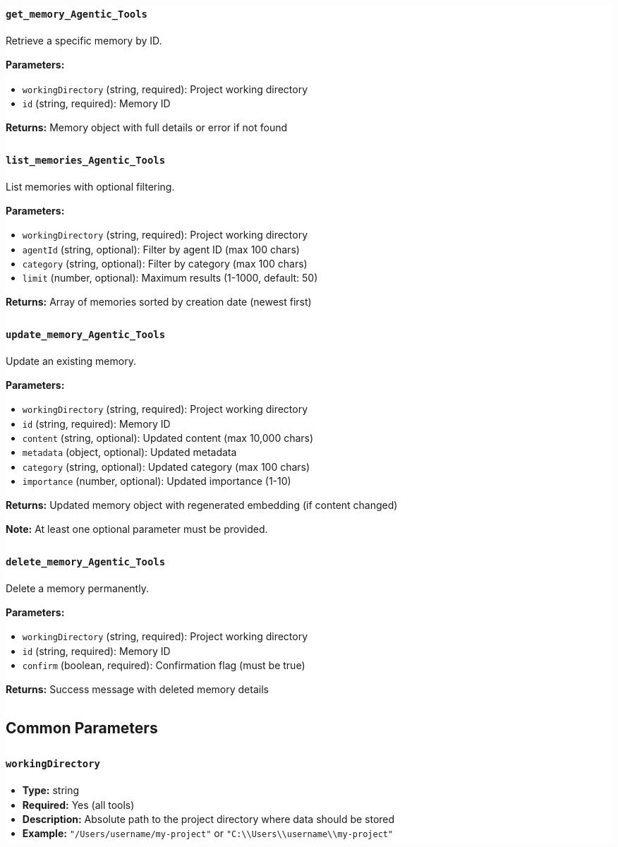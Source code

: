 ### `get_memory_Agentic_Tools`
Retrieve a specific memory by ID.

**Parameters:**
- `workingDirectory` (string, required): Project working directory
- `id` (string, required): Memory ID

**Returns:** Memory object with full details or error if not found

### `list_memories_Agentic_Tools`
List memories with optional filtering.

**Parameters:**
- `workingDirectory` (string, required): Project working directory
- `agentId` (string, optional): Filter by agent ID (max 100 chars)
- `category` (string, optional): Filter by category (max 100 chars)
- `limit` (number, optional): Maximum results (1-1000, default: 50)

**Returns:** Array of memories sorted by creation date (newest first)

### `update_memory_Agentic_Tools`
Update an existing memory.

**Parameters:**
- `workingDirectory` (string, required): Project working directory
- `id` (string, required): Memory ID
- `content` (string, optional): Updated content (max 10,000 chars)
- `metadata` (object, optional): Updated metadata
- `category` (string, optional): Updated category (max 100 chars)
- `importance` (number, optional): Updated importance (1-10)

**Returns:** Updated memory object with regenerated embedding (if content changed)

**Note:** At least one optional parameter must be provided.

### `delete_memory_Agentic_Tools`
Delete a memory permanently.

**Parameters:**
- `workingDirectory` (string, required): Project working directory
- `id` (string, required): Memory ID
- `confirm` (boolean, required): Confirmation flag (must be true)

**Returns:** Success message with deleted memory details

## Common Parameters

### `workingDirectory`
- **Type:** string
- **Required:** Yes (all tools)
- **Description:** Absolute path to the project directory where data should be stored
- **Example:** `"/Users/username/my-project"` or `"C:\\Users\\username\\my-project"`
